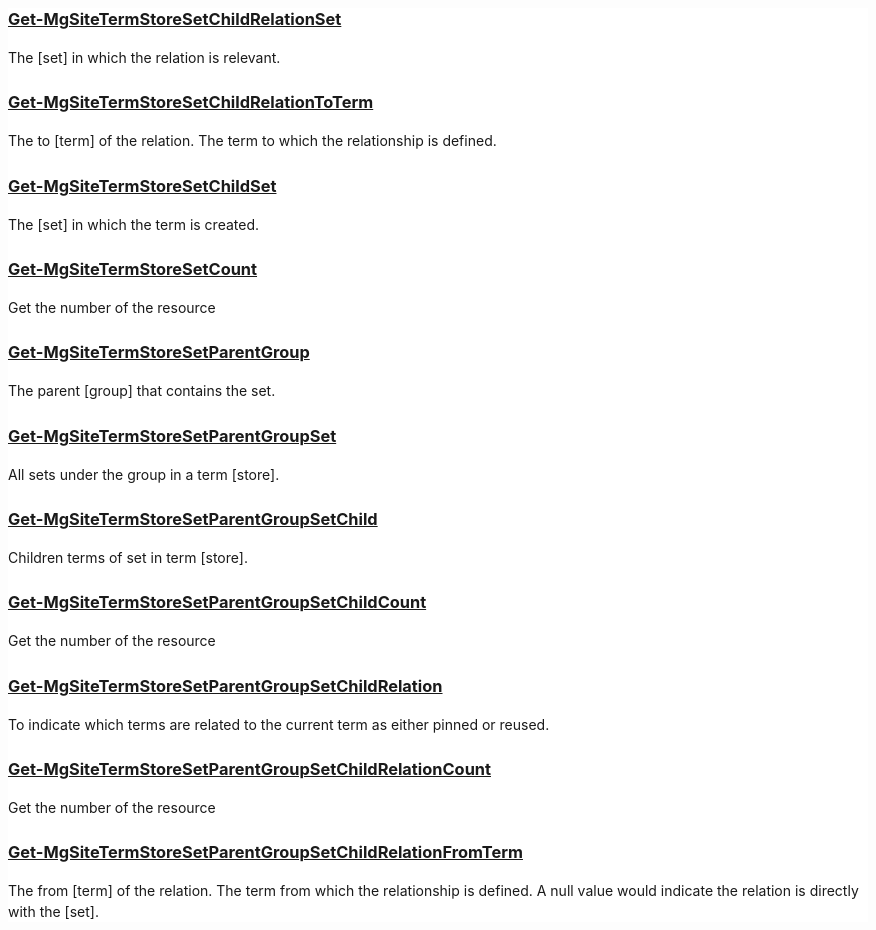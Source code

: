 ### [Get-MgSiteTermStoreSetChildRelationSet](Get-MgSiteTermStoreSetChildRelationSet.md)
The [set] in which the relation is relevant.

### [Get-MgSiteTermStoreSetChildRelationToTerm](Get-MgSiteTermStoreSetChildRelationToTerm.md)
The to [term] of the relation.
The term to which the relationship is defined.

### [Get-MgSiteTermStoreSetChildSet](Get-MgSiteTermStoreSetChildSet.md)
The [set] in which the term is created.

### [Get-MgSiteTermStoreSetCount](Get-MgSiteTermStoreSetCount.md)
Get the number of the resource

### [Get-MgSiteTermStoreSetParentGroup](Get-MgSiteTermStoreSetParentGroup.md)
The parent [group] that contains the set.

### [Get-MgSiteTermStoreSetParentGroupSet](Get-MgSiteTermStoreSetParentGroupSet.md)
All sets under the group in a term [store].

### [Get-MgSiteTermStoreSetParentGroupSetChild](Get-MgSiteTermStoreSetParentGroupSetChild.md)
Children terms of set in term [store].

### [Get-MgSiteTermStoreSetParentGroupSetChildCount](Get-MgSiteTermStoreSetParentGroupSetChildCount.md)
Get the number of the resource

### [Get-MgSiteTermStoreSetParentGroupSetChildRelation](Get-MgSiteTermStoreSetParentGroupSetChildRelation.md)
To indicate which terms are related to the current term as either pinned or reused.

### [Get-MgSiteTermStoreSetParentGroupSetChildRelationCount](Get-MgSiteTermStoreSetParentGroupSetChildRelationCount.md)
Get the number of the resource

### [Get-MgSiteTermStoreSetParentGroupSetChildRelationFromTerm](Get-MgSiteTermStoreSetParentGroupSetChildRelationFromTerm.md)
The from [term] of the relation.
The term from which the relationship is defined.
A null value would indicate the relation is directly with the [set].
